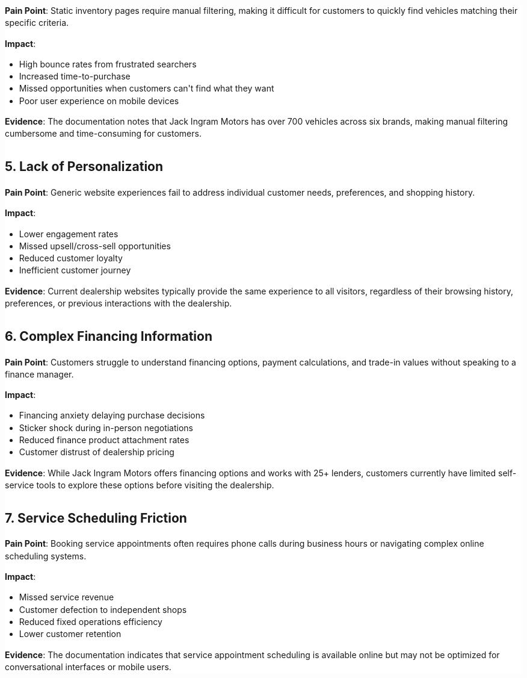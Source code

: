 **Pain Point**: Static inventory pages require manual filtering, making it difficult for customers to quickly find vehicles matching their specific criteria.

**Impact**:
- High bounce rates from frustrated searchers
- Increased time-to-purchase
- Missed opportunities when customers can't find what they want
- Poor user experience on mobile devices

**Evidence**: The documentation notes that Jack Ingram Motors has over 700 vehicles across six brands, making manual filtering cumbersome and time-consuming for customers.

## 5. Lack of Personalization

**Pain Point**: Generic website experiences fail to address individual customer needs, preferences, and shopping history.

**Impact**:
- Lower engagement rates
- Missed upsell/cross-sell opportunities
- Reduced customer loyalty
- Inefficient customer journey

**Evidence**: Current dealership websites typically provide the same experience to all visitors, regardless of their browsing history, preferences, or previous interactions with the dealership.

## 6. Complex Financing Information

**Pain Point**: Customers struggle to understand financing options, payment calculations, and trade-in values without speaking to a finance manager.

**Impact**:
- Financing anxiety delaying purchase decisions
- Sticker shock during in-person negotiations
- Reduced finance product attachment rates
- Customer distrust of dealership pricing

**Evidence**: While Jack Ingram Motors offers financing options and works with 25+ lenders, customers currently have limited self-service tools to explore these options before visiting the dealership.

## 7. Service Scheduling Friction

**Pain Point**: Booking service appointments often requires phone calls during business hours or navigating complex online scheduling systems.

**Impact**:
- Missed service revenue
- Customer defection to independent shops
- Reduced fixed operations efficiency
- Lower customer retention

**Evidence**: The documentation indicates that service appointment scheduling is available online but may not be optimized for conversational interfaces or mobile users.
